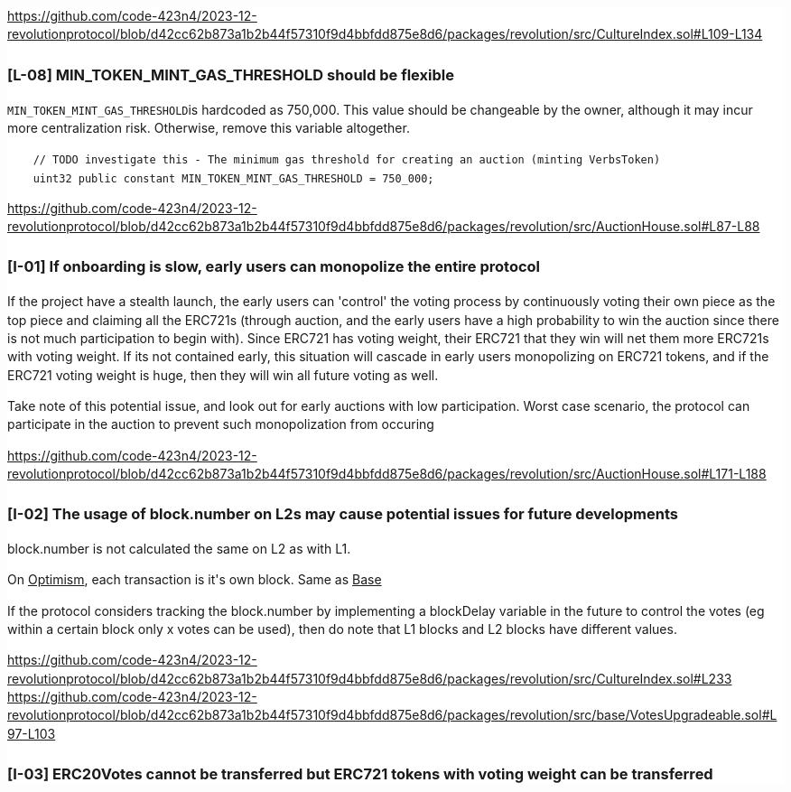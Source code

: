 https://github.com/code-423n4/2023-12-revolutionprotocol/blob/d42cc62b873a1b2b44f57310f9d4bbfdd875e8d6/packages/revolution/src/CultureIndex.sol#L109-L134


### [L-08] MIN_TOKEN_MINT_GAS_THRESHOLD should be flexible

`MIN_TOKEN_MINT_GAS_THRESHOLD`is hardcoded as 750,000. This value should be changeable by the owner, although it may incur more centralization risk. Otherwise, remove this variable altogether.

```
    // TODO investigate this - The minimum gas threshold for creating an auction (minting VerbsToken)
    uint32 public constant MIN_TOKEN_MINT_GAS_THRESHOLD = 750_000;
```

https://github.com/code-423n4/2023-12-revolutionprotocol/blob/d42cc62b873a1b2b44f57310f9d4bbfdd875e8d6/packages/revolution/src/AuctionHouse.sol#L87-L88

### [I-01] If onboarding is slow, early users can monopolize the entire protocol

If the project have a stealth launch, the early users can 'control' the voting process by continuously voting their own piece as the top piece and claiming all the ERC721s (through auction, and the early users have a high probability to win the auction since there is not much participation to begin with). Since ERC721 has voting weight, their ERC721 that they win will net them more ERC721s with voting weight. If its not contained early, this situation will cascade in early users monopolizing on ERC721 tokens, and if the ERC721 voting weight is huge, then they will win all future voting as well.

Take note of this potential issue, and look out for early auctions with low participation. Worst case scenario, the protocol can participate in the auction to prevent such monopolization from occuring

https://github.com/code-423n4/2023-12-revolutionprotocol/blob/d42cc62b873a1b2b44f57310f9d4bbfdd875e8d6/packages/revolution/src/AuctionHouse.sol#L171-L188

### [I-02] The usage of block.number on L2s may cause potential issues for future developments

block.number is not calculated the same on L2 as with L1.

On [Optimism](https://docs.optimism.io/chain/differences#block-numbers-and-timestamps), each transaction is it's own block. Same as [Base](https://www.coinbase.com/cloud/discover/protocol-guides/guide-to-base)

If the protocol considers tracking the block.number by implementing a blockDelay variable in the future to control the votes (eg within a certain block only x votes can be used), then do note that L1 blocks and L2 blocks have different values.

https://github.com/code-423n4/2023-12-revolutionprotocol/blob/d42cc62b873a1b2b44f57310f9d4bbfdd875e8d6/packages/revolution/src/CultureIndex.sol#L233
https://github.com/code-423n4/2023-12-revolutionprotocol/blob/d42cc62b873a1b2b44f57310f9d4bbfdd875e8d6/packages/revolution/src/base/VotesUpgradeable.sol#L97-L103

### [I-03] ERC20Votes cannot be transferred but ERC721 tokens with voting weight can be transferred
